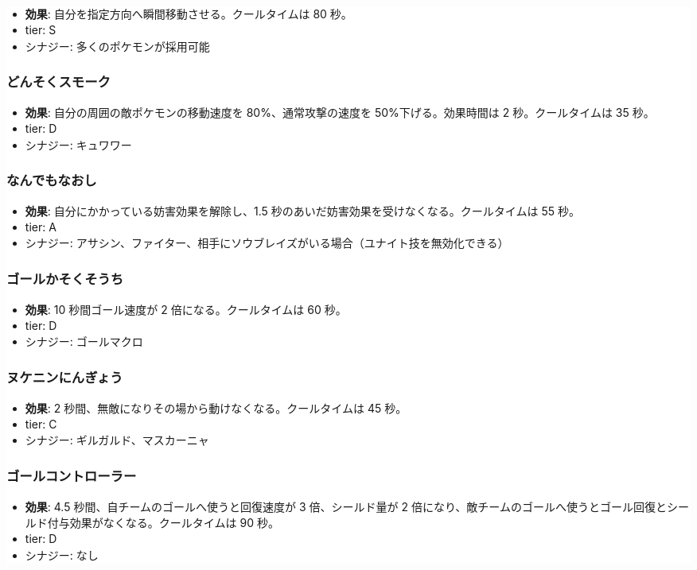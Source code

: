 - **効果**: 自分を指定方向へ瞬間移動させる。クールタイムは 80 秒。
- tier: S
- シナジー: 多くのポケモンが採用可能

### どんそくスモーク

- **効果**: 自分の周囲の敵ポケモンの移動速度を 80%、通常攻撃の速度を 50%下げる。効果時間は 2 秒。クールタイムは 35 秒。
- tier: D
- シナジー: キュワワー

### なんでもなおし

- **効果**: 自分にかかっている妨害効果を解除し、1.5 秒のあいだ妨害効果を受けなくなる。クールタイムは 55 秒。
- tier: A
- シナジー: アサシン、ファイター、相手にソウブレイズがいる場合（ユナイト技を無効化できる）

### ゴールかそくそうち

- **効果**: 10 秒間ゴール速度が 2 倍になる。クールタイムは 60 秒。
- tier: D
- シナジー: ゴールマクロ

### ヌケニンにんぎょう

- **効果**: 2 秒間、無敵になりその場から動けなくなる。クールタイムは 45 秒。
- tier: C
- シナジー: ギルガルド、マスカーニャ

### ゴールコントローラー

- **効果**: 4.5 秒間、自チームのゴールへ使うと回復速度が 3 倍、シールド量が 2 倍になり、敵チームのゴールへ使うとゴール回復とシールド付与効果がなくなる。クールタイムは 90 秒。
- tier: D
- シナジー: なし

